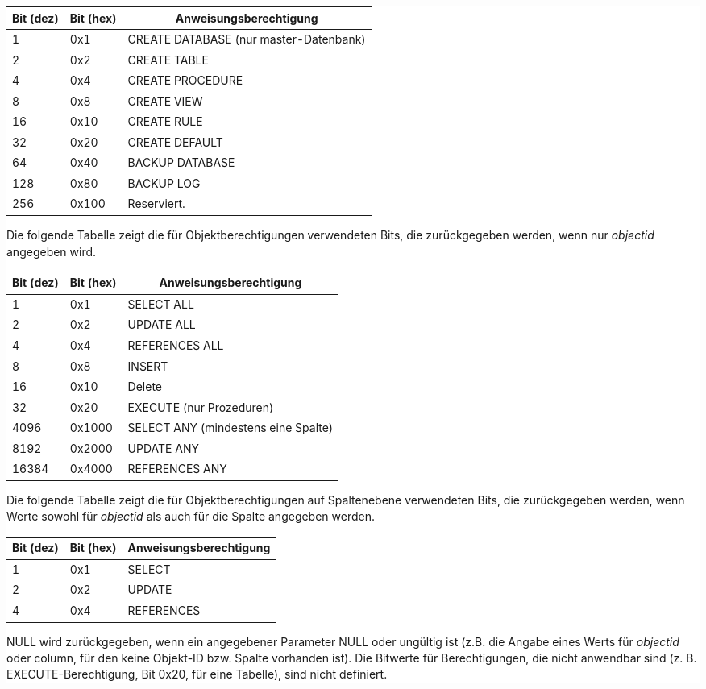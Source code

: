 |Bit (dez)|Bit (hex)|Anweisungsberechtigung|  
|-----------------|-----------------|--------------------------|  
|1|0x1|CREATE DATABASE (nur master-Datenbank)|  
|2|0x2|CREATE TABLE|  
|4|0x4|CREATE PROCEDURE|  
|8|0x8|CREATE VIEW|  
|16|0x10|CREATE RULE|  
|32|0x20|CREATE DEFAULT|  
|64|0x40|BACKUP DATABASE|  
|128|0x80|BACKUP LOG|  
|256|0x100|Reserviert.|  
  
 Die folgende Tabelle zeigt die für Objektberechtigungen verwendeten Bits, die zurückgegeben werden, wenn nur *objectid* angegeben wird.  
  
|Bit (dez)|Bit (hex)|Anweisungsberechtigung|  
|-----------------|-----------------|--------------------------|  
|1|0x1|SELECT ALL|  
|2|0x2|UPDATE ALL|  
|4|0x4|REFERENCES ALL|  
|8|0x8|INSERT|  
|16|0x10|Delete|  
|32|0x20|EXECUTE (nur Prozeduren)|  
|4096|0x1000|SELECT ANY (mindestens eine Spalte)|  
|8192|0x2000|UPDATE ANY|  
|16384|0x4000|REFERENCES ANY|  
  
 Die folgende Tabelle zeigt die für Objektberechtigungen auf Spaltenebene verwendeten Bits, die zurückgegeben werden, wenn Werte sowohl für *objectid* als auch für die Spalte angegeben werden.  
  
|Bit (dez)|Bit (hex)|Anweisungsberechtigung|  
|-----------------|-----------------|--------------------------|  
|1|0x1|SELECT|  
|2|0x2|UPDATE|  
|4|0x4|REFERENCES|  
  
 NULL wird zurückgegeben, wenn ein angegebener Parameter NULL oder ungültig ist (z.B. die Angabe eines Werts für *objectid* oder column, für den keine Objekt-ID bzw. Spalte vorhanden ist). Die Bitwerte für Berechtigungen, die nicht anwendbar sind (z. B. EXECUTE-Berechtigung, Bit 0x20, für eine Tabelle), sind nicht definiert.  
  